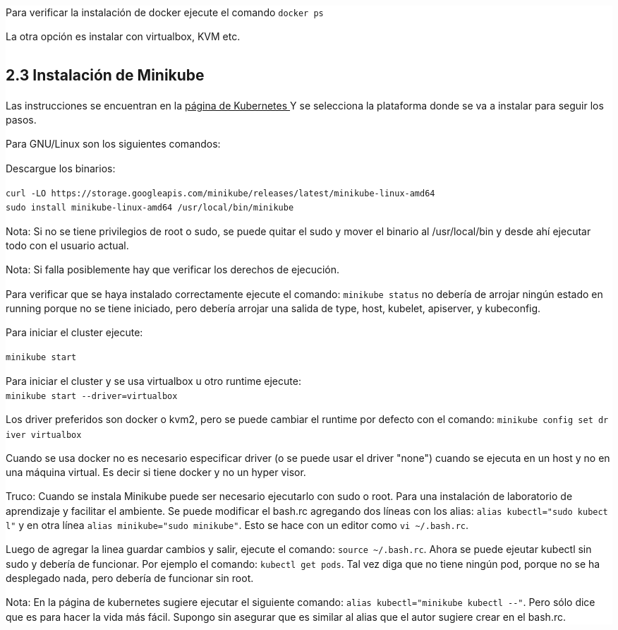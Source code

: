 Para verificar la instalación de docker ejecute el comando `docker ps`

La otra opción es instalar con virtualbox, KVM etc.


## 2.3 Instalación de Minikube <a name="#id2.3"> </a>

Las instrucciones se encuentran en la [página de Kubernetes ](https://minikube.sigs.k8s.io/docs/start/) Y se selecciona la plataforma donde se va a instalar para seguir los pasos.

Para GNU/Linux son los siguientes comandos:

Descargue los binarios:  
~~~
curl -LO https://storage.googleapis.com/minikube/releases/latest/minikube-linux-amd64
sudo install minikube-linux-amd64 /usr/local/bin/minikube
~~~


Nota: Si no se tiene privilegios de root o sudo, se puede quitar el sudo y mover el binario al /usr/local/bin y desde ahí ejecutar todo con el usuario actual.

Nota: Si falla posiblemente hay que verificar los derechos de ejecución.


Para verificar que se haya instalado correctamente ejecute el comando: `minikube status` no debería de arrojar ningún estado en running porque no se tiene iniciado, pero debería arrojar una salida de type, host, kubelet, apiserver, y kubeconfig.


Para iniciar el cluster ejecute:
~~~
minikube start
~~~

Para iniciar el cluster y se usa virtualbox u otro runtime ejecute:  
`minikube start --driver=virtualbox`

Los driver preferidos son docker o kvm2, pero se puede cambiar el runtime por defecto con el comando: `minikube config set driver virtualbox` 

Cuando se usa docker no es necesario especificar driver (o se puede usar el driver "none") cuando se ejecuta en un host y no en una máquina virtual. Es decir si tiene docker y no un hyper visor.

Truco: Cuando se instala Minikube puede ser necesario ejecutarlo con sudo o root. Para una instalación de laboratorio de aprendizaje y facilitar el ambiente. Se puede modificar el bash.rc agregando dos líneas con los alias: `alias kubectl="sudo kubectl"` y en otra línea `alias minikube="sudo minikube"`. 
Esto se hace con un editor como `vi ~/.bash.rc`.  

Luego de agregar la linea guardar cambios y salir, ejecute el comando: `source ~/.bash.rc`.
Ahora se  puede ejeutar kubectl sin sudo y debería de funcionar. Por ejemplo el comando: `kubectl get pods`. Tal vez diga que no tiene ningún pod, porque no se ha desplegado nada, pero debería de funcionar sin root.

Nota: En la página de kubernetes sugiere ejecutar el siguiente comando: `alias kubectl="minikube kubectl --"`. Pero sólo dice que es para hacer la vida más fácil. Supongo sin asegurar que es similar al alias que el autor sugiere crear en el bash.rc.

